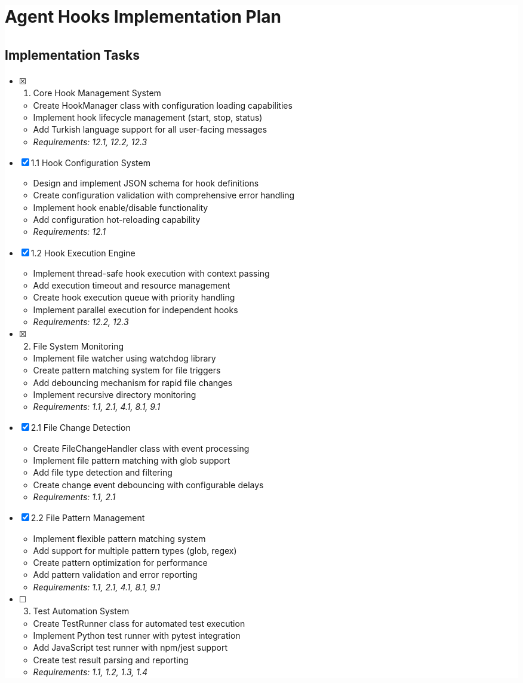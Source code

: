 # Agent Hooks Implementation Plan

## Implementation Tasks

- [x] 1. Core Hook Management System

  - Create HookManager class with configuration loading capabilities
  - Implement hook lifecycle management (start, stop, status)
  - Add Turkish language support for all user-facing messages
  - _Requirements: 12.1, 12.2, 12.3_

- [x] 1.1 Hook Configuration System

  - Design and implement JSON schema for hook definitions
  - Create configuration validation with comprehensive error handling
  - Implement hook enable/disable functionality
  - Add configuration hot-reloading capability
  - _Requirements: 12.1_

- [x] 1.2 Hook Execution Engine

  - Implement thread-safe hook execution with context passing
  - Add execution timeout and resource management
  - Create hook execution queue with priority handling
  - Implement parallel execution for independent hooks
  - _Requirements: 12.2, 12.3_

- [x] 2. File System Monitoring

  - Implement file watcher using watchdog library
  - Create pattern matching system for file triggers
  - Add debouncing mechanism for rapid file changes
  - Implement recursive directory monitoring
  - _Requirements: 1.1, 2.1, 4.1, 8.1, 9.1_

- [x] 2.1 File Change Detection

  - Create FileChangeHandler class with event processing
  - Implement file pattern matching with glob support
  - Add file type detection and filtering
  - Create change event debouncing with configurable delays
  - _Requirements: 1.1, 2.1_

- [x] 2.2 File Pattern Management

  - Implement flexible pattern matching system
  - Add support for multiple pattern types (glob, regex)
  - Create pattern optimization for performance
  - Add pattern validation and error reporting
  - _Requirements: 1.1, 2.1, 4.1, 8.1, 9.1_

- [ ] 3. Test Automation System
  - Create TestRunner class for automated test execution
  - Implement Python test runner with pytest integration
  - Add JavaScript test runner with npm/jest support
  - Create test result parsing and reporting
  - _Requirements: 1.1, 1.2, 1.3, 1.4_
